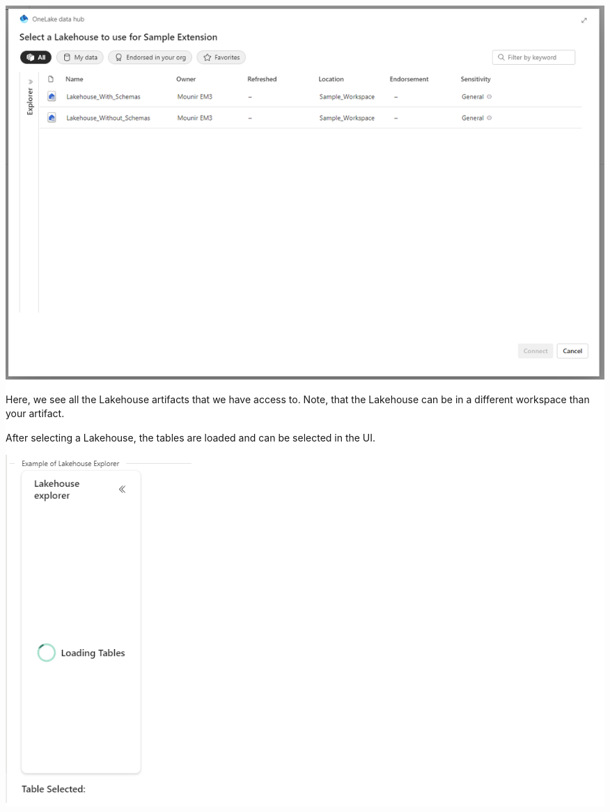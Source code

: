 <img width="1000" alt="Onelake Datahub Dialog" src="./photos/datahub-explorer-lakehouse.png">

Here, we see all the Lakehouse artifacts that we have access to. Note, that the Lakehouse can be in a different workspace than your artifact.

After selecting a Lakehouse, the tables are loaded and can be selected in the UI.

<img height="500" alt="Loading Tables" src="./photos/lakehouse-explorer-load-tables.png">